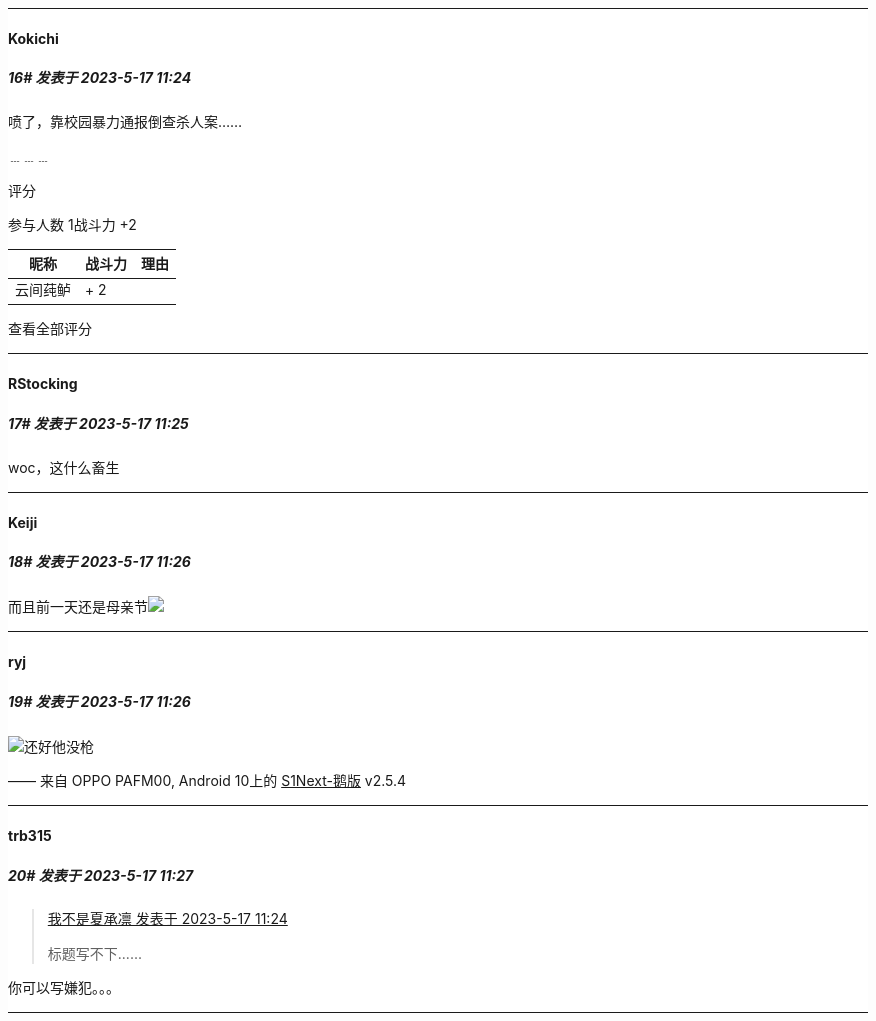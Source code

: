 *****

####  Kokichi  
##### 16#       发表于 2023-5-17 11:24

喷了，靠校园暴力通报倒查杀人案……

﹍﹍﹍

评分

 参与人数 1战斗力 +2

|昵称|战斗力|理由|
|----|---|---|
| 云间莼鲈| + 2||

查看全部评分

*****

####  RStocking  
##### 17#       发表于 2023-5-17 11:25

woc，这什么畜生

*****

####  Keiji  
##### 18#       发表于 2023-5-17 11:26

而且前一天还是母亲节<img src="https://static.saraba1st.com/image/smiley/face2017/002.png" referrerpolicy="no-referrer">

*****

####  ryj  
##### 19#       发表于 2023-5-17 11:26

<img src="https://static.saraba1st.com/image/smiley/face2017/002.png" referrerpolicy="no-referrer">还好他没枪

—— 来自 OPPO PAFM00, Android 10上的 [S1Next-鹅版](https://github.com/ykrank/S1-Next/releases) v2.5.4

*****

####  trb315  
##### 20#       发表于 2023-5-17 11:27

<blockquote><a href="httphttps://bbs.saraba1st.com/2b/forum.php?mod=redirect&amp;goto=findpost&amp;pid=60874007&amp;ptid=2134626" target="_blank">我不是夏承凛 发表于 2023-5-17 11:24</a>

标题写不下......</blockquote>
你可以写嫌犯。。。

*****
